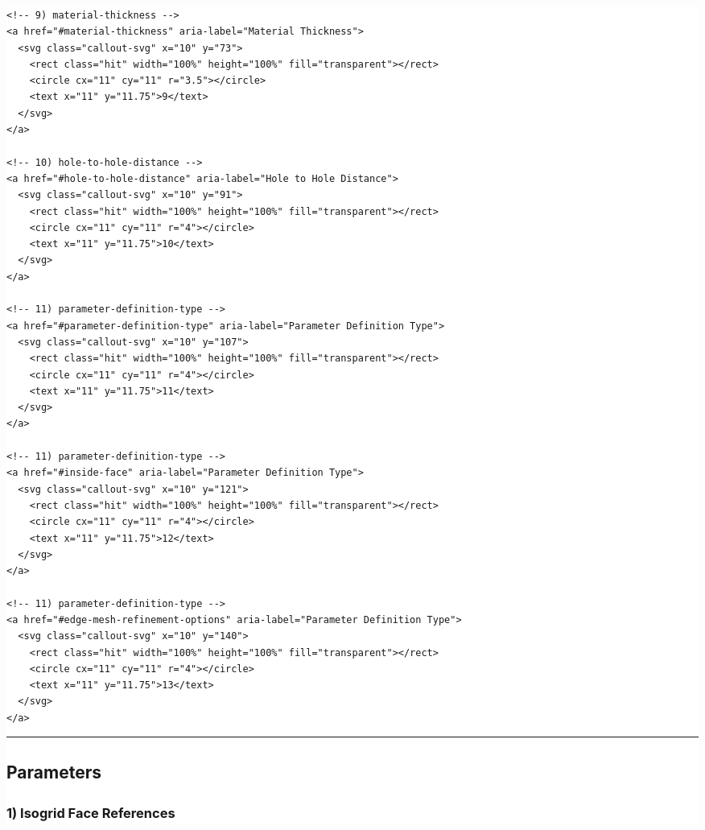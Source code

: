     <!-- 9) material-thickness -->
    <a href="#material-thickness" aria-label="Material Thickness">
      <svg class="callout-svg" x="10" y="73">
        <rect class="hit" width="100%" height="100%" fill="transparent"></rect>
        <circle cx="11" cy="11" r="3.5"></circle>
        <text x="11" y="11.75">9</text>
      </svg>
    </a>

    <!-- 10) hole-to-hole-distance -->
    <a href="#hole-to-hole-distance" aria-label="Hole to Hole Distance">
      <svg class="callout-svg" x="10" y="91">
        <rect class="hit" width="100%" height="100%" fill="transparent"></rect>
        <circle cx="11" cy="11" r="4"></circle>
        <text x="11" y="11.75">10</text>
      </svg>
    </a>

    <!-- 11) parameter-definition-type -->
    <a href="#parameter-definition-type" aria-label="Parameter Definition Type">
      <svg class="callout-svg" x="10" y="107">
        <rect class="hit" width="100%" height="100%" fill="transparent"></rect>
        <circle cx="11" cy="11" r="4"></circle>
        <text x="11" y="11.75">11</text>
      </svg>
    </a>

    <!-- 11) parameter-definition-type -->
    <a href="#inside-face" aria-label="Parameter Definition Type">
      <svg class="callout-svg" x="10" y="121">
        <rect class="hit" width="100%" height="100%" fill="transparent"></rect>
        <circle cx="11" cy="11" r="4"></circle>
        <text x="11" y="11.75">12</text>
      </svg>
    </a>

    <!-- 11) parameter-definition-type -->
    <a href="#edge-mesh-refinement-options" aria-label="Parameter Definition Type">
      <svg class="callout-svg" x="10" y="140">
        <rect class="hit" width="100%" height="100%" fill="transparent"></rect>
        <circle cx="11" cy="11" r="4"></circle>
        <text x="11" y="11.75">13</text>
      </svg>
    </a>

  </svg>
</div>

---

## Parameters

### <a id="preview-options"></a>1) Isogrid Face References
